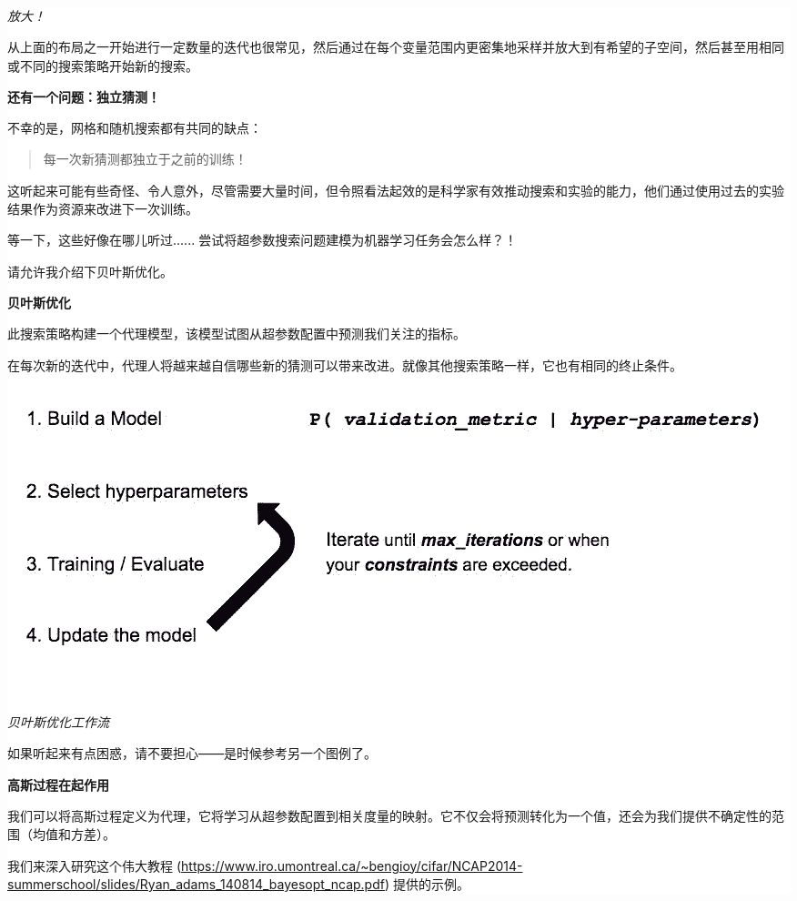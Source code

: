 *放大！*

从上面的布局之一开始进行一定数量的迭代也很常见，然后通过在每个变量范围内更密集地采样并放大到有希望的子空间，然后甚至用相同或不同的搜索策略开始新的搜索。

**还有一个问题：独立猜测！**

不幸的是，网格和随机搜索都有共同的缺点：

> 每一次新猜测都独立于之前的训练！

这听起来可能有些奇怪、令人意外，尽管需要大量时间，但令照看法起效的是科学家有效推动搜索和实验的能力，他们通过使用过去的实验结果作为资源来改进下一次训练。

等一下，这些好像在哪儿听过...... 尝试将超参数搜索问题建模为机器学习任务会怎么样？！

请允许我介绍下贝叶斯优化。

**贝叶斯优化**

此搜索策略构建一个代理模型，该模型试图从超参数配置中预测我们关注的指标。

在每次新的迭代中，代理人将越来越自信哪些新的猜测可以带来改进。就像其他搜索策略一样，它也有相同的终止条件。

![](img/155a045dec5cfafd3d8c0b4953e60015-fs8.png)

*贝叶斯优化工作流*

如果听起来有点困惑，请不要担心——是时候参考另一个图例了。

**高斯过程在起作用**

我们可以将高斯过程定义为代理，它将学习从超参数配置到相关度量的映射。它不仅会将预测转化为一个值，还会为我们提供不确定性的范围（均值和方差）。

我们来深入研究这个伟大教程 (https://www.iro.umontreal.ca/~bengioy/cifar/NCAP2014-summerschool/slides/Ryan_adams_140814_bayesopt_ncap.pdf) 提供的示例。
